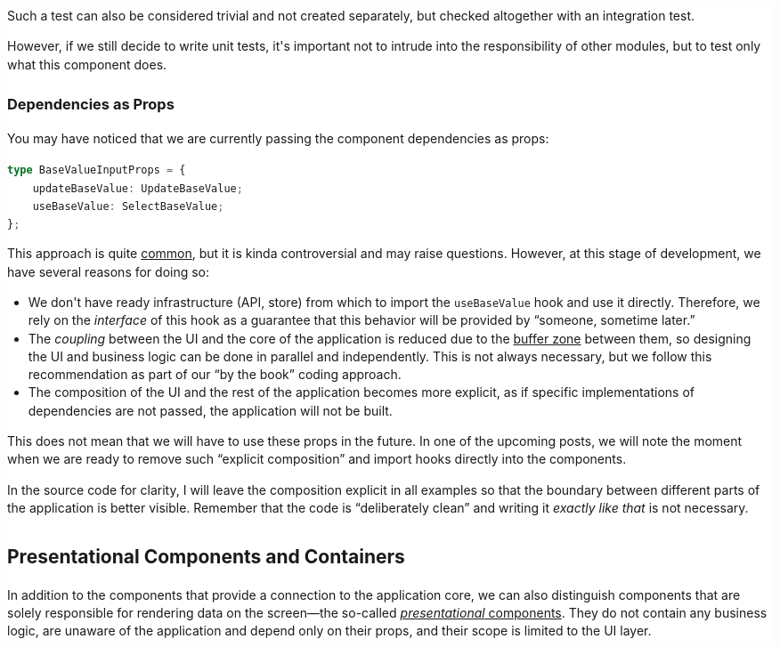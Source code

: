 Such a test can also be considered trivial and not created separately, but checked altogether with an integration test.

<aside>

However, if we still decide to write unit tests, it's important not to intrude into the
responsibility of other modules, but to test only what this component does.

</aside>

### Dependencies as Props

You may have noticed that we are currently passing the component dependencies as props:

```ts
type BaseValueInputProps = {
	updateBaseValue: UpdateBaseValue;
	useBaseValue: SelectBaseValue;
};
```

This approach is quite [common](https://github.com/themithy/react-design-patterns/blob/master/doc/dependency-injection.md), but it is kinda controversial and may raise questions. However, at this stage of development, we have several reasons for doing so:

- We don't have ready infrastructure (API, store) from which to import the `useBaseValue` hook and use it directly. Therefore, we rely on the _interface_ of this hook as a guarantee that this behavior will be provided by “someone, sometime later.”
- The _coupling_ between the UI and the core of the application is reduced due to the [buffer zone](https://learn.microsoft.com/en-us/azure/architecture/patterns/anti-corruption-layer) between them, so designing the UI and business logic can be done in parallel and independently. This is not always necessary, but we follow this recommendation as part of our “by the book” coding approach.
- The composition of the UI and the rest of the application becomes more explicit, as if specific implementations of dependencies are not passed, the application will not be built.

This does not mean that we will have to use these props in the future. In one of the upcoming posts, we will note the moment when we are ready to remove such “explicit composition” and import hooks directly into the components.

<aside>

In the source code for clarity, I will leave the composition explicit in all examples so that the
boundary between different parts of the application is better visible. Remember that the code is
“deliberately clean” and writing it _exactly like that_ is not necessary.

</aside>

## Presentational Components and Containers

In addition to the components that provide a connection to the application core, we can also distinguish components that are solely responsible for rendering data on the screen—the so-called [_presentational_ components](https://www.patterns.dev/posts/presentational-container-pattern). They do not contain any business logic, are unaware of the application and depend only on their props, and their scope is limited to the UI layer.
